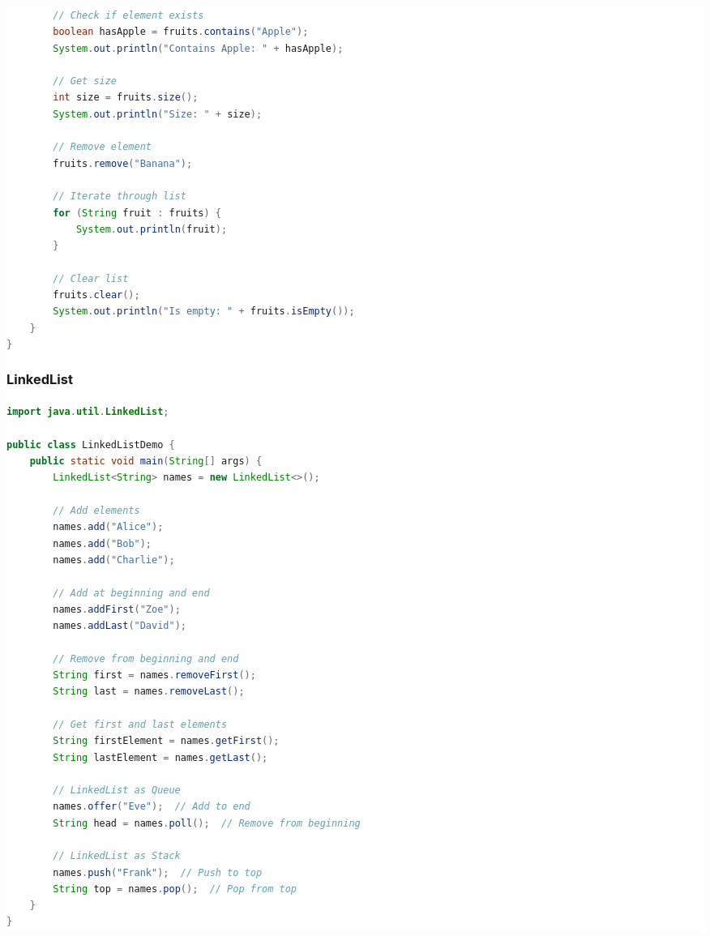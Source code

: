 ```java
        // Check if element exists
        boolean hasApple = fruits.contains("Apple");
        System.out.println("Contains Apple: " + hasApple);
        
        // Get size
        int size = fruits.size();
        System.out.println("Size: " + size);
        
        // Remove element
        fruits.remove("Banana");
        
        // Iterate through list
        for (String fruit : fruits) {
            System.out.println(fruit);
        }
        
        // Clear list
        fruits.clear();
        System.out.println("Is empty: " + fruits.isEmpty());
    }
}
```

### LinkedList
```java
import java.util.LinkedList;

public class LinkedListDemo {
    public static void main(String[] args) {
        LinkedList<String> names = new LinkedList<>();
        
        // Add elements
        names.add("Alice");
        names.add("Bob");
        names.add("Charlie");
        
        // Add at beginning and end
        names.addFirst("Zoe");
        names.addLast("David");
        
        // Remove from beginning and end
        String first = names.removeFirst();
        String last = names.removeLast();
        
        // Get first and last elements
        String firstElement = names.getFirst();
        String lastElement = names.getLast();
        
        // LinkedList as Queue
        names.offer("Eve");  // Add to end
        String head = names.poll();  // Remove from beginning
        
        // LinkedList as Stack
        names.push("Frank");  // Push to top
        String top = names.pop();  // Pop from top
    }
}
```
